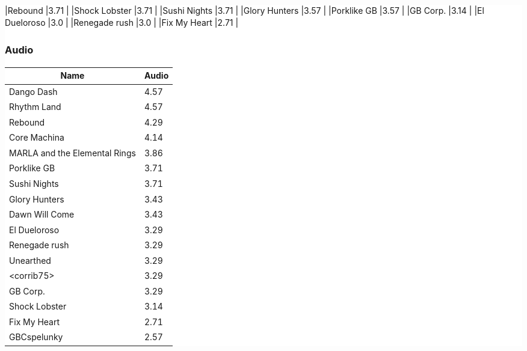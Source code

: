 |Rebound                      |3.71    |
|Shock Lobster                |3.71    |
|Sushi Nights                 |3.71    |
|Glory Hunters                |3.57    |
|Porklike GB                  |3.57    |
|GB Corp.                     |3.14    |
|El Dueloroso                 |3.0     |
|Renegade rush                |3.0     |
|Fix My Heart                 |2.71    |


### Audio

|Name                         |Audio|
|-----------------------------|-----|
|Dango Dash                   |4.57 |
|Rhythm Land                  |4.57 |
|Rebound                      |4.29 |
|Core Machina                 |4.14 |
|MARLA and the Elemental Rings|3.86 |
|Porklike GB                  |3.71 |
|Sushi Nights                 |3.71 |
|Glory Hunters                |3.43 |
|Dawn Will Come               |3.43 |
|El Dueloroso                 |3.29 |
|Renegade rush                |3.29 |
|Unearthed                    |3.29 |
|\<corrib75\>                 |3.29 |
|GB Corp.                     |3.29 |
|Shock Lobster                |3.14 |
|Fix My Heart                 |2.71 |
|GBCspelunky                  |2.57 |

